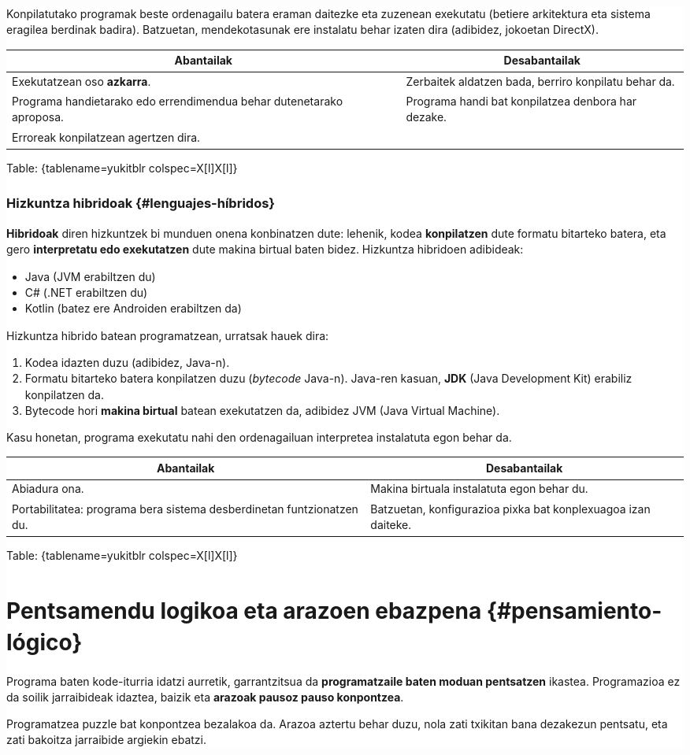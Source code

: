 
Konpilatutako programak beste ordenagailu batera eraman daitezke eta zuzenean exekutatu (betiere arkitektura eta sistema eragilea berdinak badira). Batzuetan, mendekotasunak ere instalatu behar izaten dira (adibidez, jokoetan DirectX).

| Abantailak | Desabantailak |
|------------|---------------|
| Exekutatzean oso **azkarra**. | Zerbaitek aldatzen bada, berriro konpilatu behar da. |
| Programa handietarako edo errendimendua behar dutenetarako aproposa. | Programa handi bat konpilatzea denbora har dezake. |
| Erroreak konpilatzean agertzen dira. |  |

Table: {tablename=yukitblr colspec=X[l]X[l]}



### Hizkuntza hibridoak {#lenguajes-híbridos}

**Hibridoak** diren hizkuntzek bi munduen onena konbinatzen dute: lehenik, kodea **konpilatzen** dute formatu bitarteko batera, eta gero **interpretatu edo exekutatzen** dute makina birtual baten bidez. Hizkuntza hibridoen adibideak:


- Java (JVM erabiltzen du)
- C# (.NET erabiltzen du)
- Kotlin (batez ere Androiden erabiltzen da)


Hizkuntza hibrido batean programatzean, urratsak hauek dira:


1. Kodea idazten duzu (adibidez, Java-n).
2. Formatu bitarteko batera konpilatzen duzu (*bytecode* Java-n). Java-ren kasuan, **JDK** (Java Development Kit) erabiliz konpilatzen da.
3. Bytecode hori **makina birtual** batean exekutatzen da, adibidez JVM (Java Virtual Machine).


Kasu honetan, programa exekutatu nahi den ordenagailuan interpretea instalatuta egon behar da.

| Abantailak | Desabantailak |   
|------------|---------------|
| Abiadura ona. | Makina birtuala instalatuta egon behar du. |
| Portabilitatea: programa bera sistema desberdinetan funtzionatzen du. | Batzuetan, konfigurazioa pixka bat konplexuagoa izan daiteke. |

Table: {tablename=yukitblr colspec=X[l]X[l]}



# Pentsamendu logikoa eta arazoen ebazpena {#pensamiento-lógico}

Programa baten kode-iturria idatzi aurretik, garrantzitsua da **programatzaile baten moduan pentsatzen** ikastea. Programazioa ez da soilik jarraibideak idaztea, baizik eta **arazoak pausoz pauso konpontzea**.

Programatzea puzzle bat konpontzea bezalakoa da. Arazoa aztertu behar duzu, nola zati txikitan bana dezakezun pentsatu, eta zati bakoitza jarraibide argiekin ebatzi.
